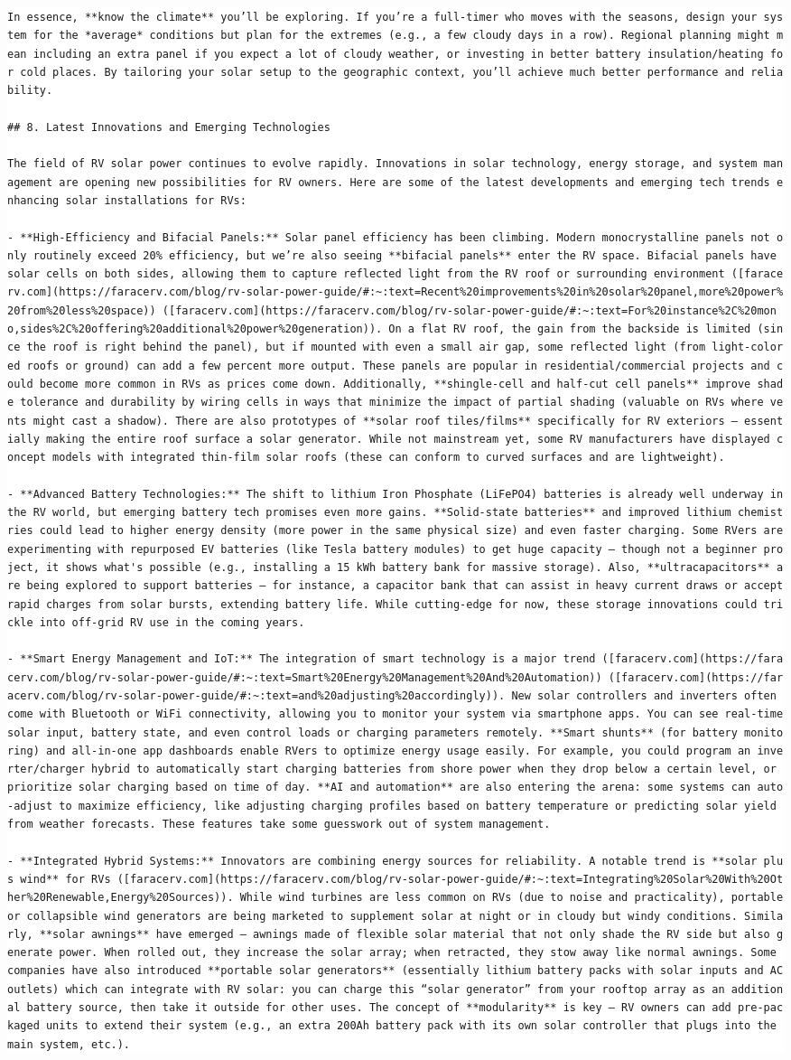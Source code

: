     In essence, **know the climate** you’ll be exploring. If you’re a full-timer who moves with the seasons, design your system for the *average* conditions but plan for the extremes (e.g., a few cloudy days in a row). Regional planning might mean including an extra panel if you expect a lot of cloudy weather, or investing in better battery insulation/heating for cold places. By tailoring your solar setup to the geographic context, you’ll achieve much better performance and reliability.

    ## 8. Latest Innovations and Emerging Technologies

    The field of RV solar power continues to evolve rapidly. Innovations in solar technology, energy storage, and system management are opening new possibilities for RV owners. Here are some of the latest developments and emerging tech trends enhancing solar installations for RVs:

    - **High-Efficiency and Bifacial Panels:** Solar panel efficiency has been climbing. Modern monocrystalline panels not only routinely exceed 20% efficiency, but we’re also seeing **bifacial panels** enter the RV space. Bifacial panels have solar cells on both sides, allowing them to capture reflected light from the RV roof or surrounding environment ([faracerv.com](https://faracerv.com/blog/rv-solar-power-guide/#:~:text=Recent%20improvements%20in%20solar%20panel,more%20power%20from%20less%20space)) ([faracerv.com](https://faracerv.com/blog/rv-solar-power-guide/#:~:text=For%20instance%2C%20mono,sides%2C%20offering%20additional%20power%20generation)). On a flat RV roof, the gain from the backside is limited (since the roof is right behind the panel), but if mounted with even a small air gap, some reflected light (from light-colored roofs or ground) can add a few percent more output. These panels are popular in residential/commercial projects and could become more common in RVs as prices come down. Additionally, **shingle-cell and half-cut cell panels** improve shade tolerance and durability by wiring cells in ways that minimize the impact of partial shading (valuable on RVs where vents might cast a shadow). There are also prototypes of **solar roof tiles/films** specifically for RV exteriors – essentially making the entire roof surface a solar generator. While not mainstream yet, some RV manufacturers have displayed concept models with integrated thin-film solar roofs (these can conform to curved surfaces and are lightweight).

    - **Advanced Battery Technologies:** The shift to lithium Iron Phosphate (LiFePO4) batteries is already well underway in the RV world, but emerging battery tech promises even more gains. **Solid-state batteries** and improved lithium chemistries could lead to higher energy density (more power in the same physical size) and even faster charging. Some RVers are experimenting with repurposed EV batteries (like Tesla battery modules) to get huge capacity – though not a beginner project, it shows what's possible (e.g., installing a 15 kWh battery bank for massive storage). Also, **ultracapacitors** are being explored to support batteries – for instance, a capacitor bank that can assist in heavy current draws or accept rapid charges from solar bursts, extending battery life. While cutting-edge for now, these storage innovations could trickle into off-grid RV use in the coming years.

    - **Smart Energy Management and IoT:** The integration of smart technology is a major trend ([faracerv.com](https://faracerv.com/blog/rv-solar-power-guide/#:~:text=Smart%20Energy%20Management%20And%20Automation)) ([faracerv.com](https://faracerv.com/blog/rv-solar-power-guide/#:~:text=and%20adjusting%20accordingly)). New solar controllers and inverters often come with Bluetooth or WiFi connectivity, allowing you to monitor your system via smartphone apps. You can see real-time solar input, battery state, and even control loads or charging parameters remotely. **Smart shunts** (for battery monitoring) and all-in-one app dashboards enable RVers to optimize energy usage easily. For example, you could program an inverter/charger hybrid to automatically start charging batteries from shore power when they drop below a certain level, or prioritize solar charging based on time of day. **AI and automation** are also entering the arena: some systems can auto-adjust to maximize efficiency, like adjusting charging profiles based on battery temperature or predicting solar yield from weather forecasts. These features take some guesswork out of system management.

    - **Integrated Hybrid Systems:** Innovators are combining energy sources for reliability. A notable trend is **solar plus wind** for RVs ([faracerv.com](https://faracerv.com/blog/rv-solar-power-guide/#:~:text=Integrating%20Solar%20With%20Other%20Renewable,Energy%20Sources)). While wind turbines are less common on RVs (due to noise and practicality), portable or collapsible wind generators are being marketed to supplement solar at night or in cloudy but windy conditions. Similarly, **solar awnings** have emerged – awnings made of flexible solar material that not only shade the RV side but also generate power. When rolled out, they increase the solar array; when retracted, they stow away like normal awnings. Some companies have also introduced **portable solar generators** (essentially lithium battery packs with solar inputs and AC outlets) which can integrate with RV solar: you can charge this “solar generator” from your rooftop array as an additional battery source, then take it outside for other uses. The concept of **modularity** is key – RV owners can add pre-packaged units to extend their system (e.g., an extra 200Ah battery pack with its own solar controller that plugs into the main system, etc.).
